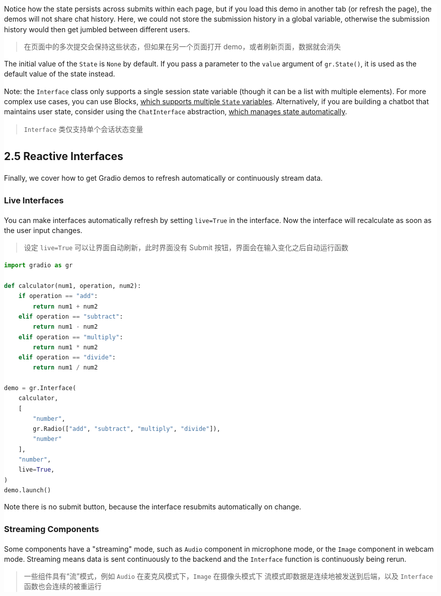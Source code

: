 Notice how the state persists across submits within each page, but if you load this demo in another tab (or refresh the page), the demos will not share chat history. Here, we could not store the submission history in a global variable, otherwise the submission history would then get jumbled between different users.
> 在页面中的多次提交会保持这些状态，但如果在另一个页面打开 demo，或者刷新页面，数据就会消失

The initial value of the `State` is `None` by default. If you pass a parameter to the `value` argument of `gr.State()`, it is used as the default value of the state instead.

Note: the `Interface` class only supports a single session state variable (though it can be a list with multiple elements). For more complex use cases, you can use Blocks, [which supports multiple `State` variables](https://www.gradio.app/guides/state-in-blocks/). Alternatively, if you are building a chatbot that maintains user state, consider using the `ChatInterface` abstraction, [which manages state automatically](https://www.gradio.app/guides/creating-a-chatbot-fast).
> `Interface` 类仅支持单个会话状态变量

## 2.5 Reactive Interfaces
Finally, we cover how to get Gradio demos to refresh automatically or continuously stream data.

### Live Interfaces
You can make interfaces automatically refresh by setting `live=True` in the interface. Now the interface will recalculate as soon as the user input changes.
> 设定 `live=True` 可以让界面自动刷新，此时界面没有 Submit 按钮，界面会在输入变化之后自动运行函数

```python
import gradio as gr

def calculator(num1, operation, num2):
    if operation == "add":
        return num1 + num2
    elif operation == "subtract":
        return num1 - num2
    elif operation == "multiply":
        return num1 * num2
    elif operation == "divide":
        return num1 / num2

demo = gr.Interface(
    calculator,
    [
        "number",
        gr.Radio(["add", "subtract", "multiply", "divide"]),
        "number"
    ],
    "number",
    live=True,
)
demo.launch()
```

Note there is no submit button, because the interface resubmits automatically on change.

### Streaming Components
Some components have a "streaming" mode, such as `Audio` component in microphone mode, or the `Image` component in webcam mode. Streaming means data is sent continuously to the backend and the `Interface` function is continuously being rerun.
> 一些组件具有“流”模式，例如 `Audio` 在麦克风模式下，`Image` 在摄像头模式下
> 流模式即数据是连续地被发送到后端，以及 `Interface` 函数也会连续的被重运行
